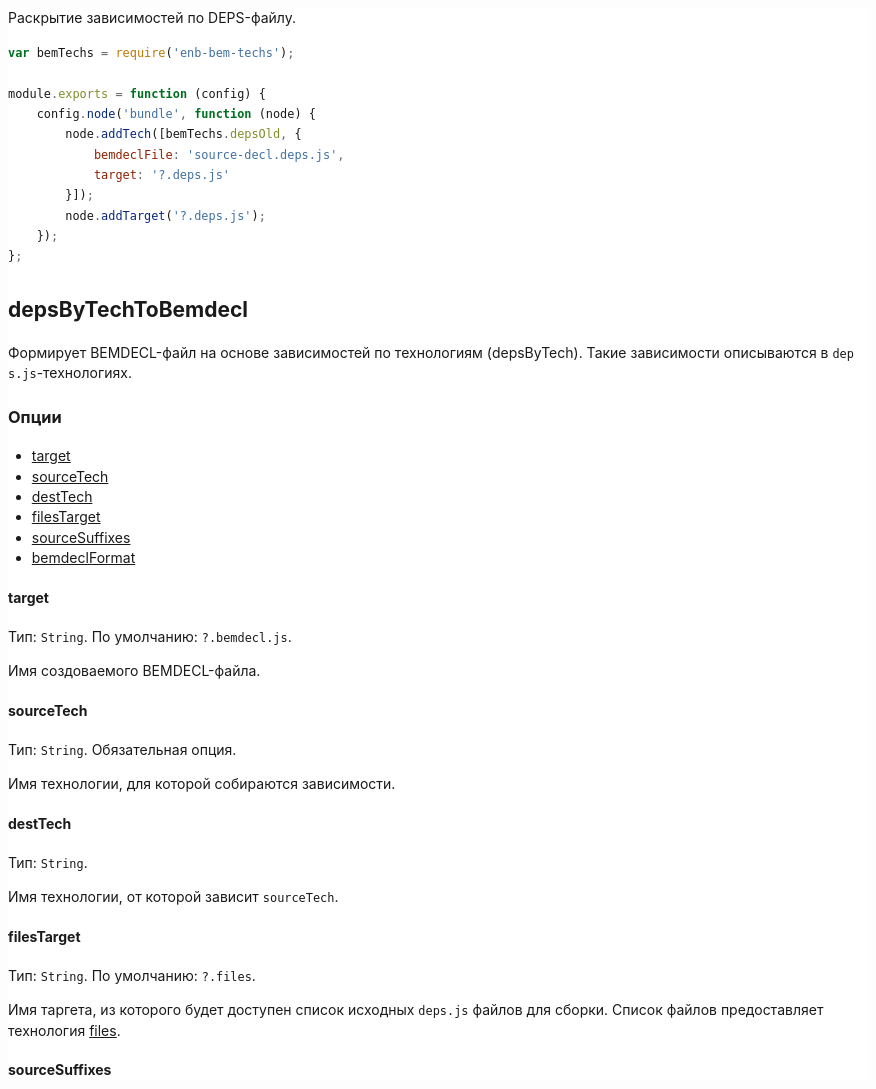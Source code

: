 Раскрытие зависимостей по DEPS-файлу.

```js
var bemTechs = require('enb-bem-techs');

module.exports = function (config) {
    config.node('bundle', function (node) {
        node.addTech([bemTechs.depsOld, {
            bemdeclFile: 'source-decl.deps.js',
            target: '?.deps.js'
        }]);
        node.addTarget('?.deps.js');
    });
};
```

depsByTechToBemdecl
-------------------

Формирует BEMDECL-файл на основе зависимостей по технологиям (depsByTech). Такие зависимости описываются в `deps.js`-технологиях.

### Опции

* [target](#target-5)
* [sourceTech](#sourcetech)
* [destTech](#desttech)
* [filesTarget](#filestarget)
* [sourceSuffixes](#sourcesuffixes)
* [bemdeclFormat](#bemdeclformat-2)

#### target

Тип: `String`. По умолчанию: `?.bemdecl.js`.

Имя создоваемого BEMDECL-файла.

#### sourceTech

Тип: `String`. Обязательная опция.

Имя технологии, для которой собираются зависимости.

#### destTech

Тип: `String`.

Имя технологии, от которой зависит `sourceTech`.

#### filesTarget

Тип: `String`. По умолчанию: `?.files`.

Имя таргета, из которого будет доступен список исходных `deps.js` файлов для сборки. Список файлов предоставляет технология [files](#files).

#### sourceSuffixes
